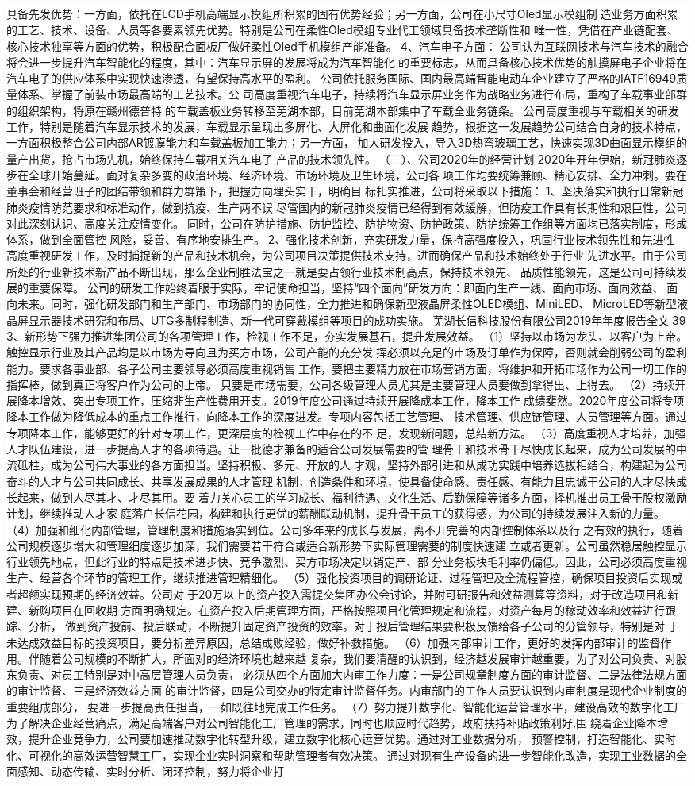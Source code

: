 具备先发优势：一方面，依托在LCD手机高端显示模组所积累的固有优势经验；另一方面，公司在小尺寸Oled显示模组制
造业务方面积累的工艺、技术、设备、人员等各要素领先优势。特别是公司在柔性Oled模组专业代工领域具备技术垄断性和
唯一性，凭借在产业链配套、核心技术独享等方面的优势，积极配合面板厂做好柔性Oled手机模组产能准备。
4、汽车电子方面：
公司认为互联网技术与汽车技术的融合将会进一步提升汽车智能化的程度，其中：汽车显示屏的发展将成为汽车智能化
的重要标志，从而具备核心技术优势的触摸屏电子企业将在汽车电子的供应体系中实现快速渗透，有望保持高水平的盈利。
公司依托服务国际、国内最高端智能电动车企业建立了严格的IATF16949质量体系、掌握了前装市场最高端的工艺技术。公
司高度重视汽车电子，持续将汽车显示屏业务作为战略业务进行布局，重构了车载事业部群的组织架构，将原在赣州德普特
的车载盖板业务转移至芜湖本部，目前芜湖本部集中了车载全业务链条。
公司高度重视与车载相关的研发工作，特别是随着汽车显示技术的发展，车载显示呈现出多屏化、大屏化和曲面化发展
趋势，根据这一发展趋势公司结合自身的技术特点，一方面积极整合公司内部AR镀膜能力和车载盖板加工能力；另一方面，
加大研发投入，导入3D热弯玻璃工艺，快速实现3D曲面显示模组的量产出货，抢占市场先机，始终保持车载相关汽车电子
产品的技术领先性。
（三）、公司2020年的经营计划
2020年开年伊始，新冠肺炎逐步在全球开始蔓延。面对复杂多变的政治环境、经济环境、市场环境及卫生环境，公司各
项工作均要统筹兼顾、精心安排、全力冲刺。要在董事会和经营班子的团结带领和群力群策下，把握方向埋头实干，明确目
标扎实推进，公司将采取以下措施：
1、坚决落实和执行日常新冠肺炎疫情防范要求和标准动作，做到抗疫、生产两不误
尽管国内的新冠肺炎疫情已经得到有效缓解，但防疫工作具有长期性和艰巨性，公司对此深刻认识、高度关注疫情变化。
同时，公司在防护措施、防护监控、防护物资、防护政策、防护统筹工作组等方面均已落实制度，形成体系，做到全面管控
风险，妥善、有序地安排生产。
2、强化技术创新，充实研发力量，保持高强度投入，巩固行业技术领先性和先进性
高度重视研发工作，及时捕捉新的产品和技术机会，为公司项目决策提供技术支持，进而确保产品和技术始终处于行业
先进水平。由于公司所处的行业新技术新产品不断出现，那么企业制胜法宝之一就是要占领行业技术制高点，保持技术领先、
品质性能领先，这是公司可持续发展的重要保障。
公司的研发工作始终着眼于实际，牢记使命担当，坚持“四个面向”研发方向：即面向生产一线、面向市场、面向效益、
面向未来。同时，强化研发部门和生产部门、市场部门的协同性，全力推进和确保新型液晶屏柔性OLED模组、MiniLED、
MicroLED等新型液晶屏显示器技术研究和布局、UTG多制程制造、新一代可穿戴模组等项目的成功实施。
芜湖长信科技股份有限公司2019年年度报告全文
39
3、新形势下强力推进集团公司的各项管理工作，检视工作不足，夯实发展基石，提升发展效益。
（1）坚持以市场为龙头、以客户为上帝。触控显示行业及其产品均是以市场为导向且为买方市场，公司产能的充分发
挥必须以充足的市场及订单作为保障，否则就会削弱公司的盈利能力。要求各事业部、各子公司主要领导必须高度重视销售
工作，要把主要精力放在市场营销方面，将维护和开拓市场作为公司一切工作的指挥棒，做到真正将客户作为公司的上帝。
只要是市场需要，公司各级管理人员尤其是主要管理人员要做到拿得出、上得去。
（2）持续开展降本增效、突出专项工作，压缩非生产性费用开支。2019年度公司通过持续开展降成本工作，降本工作
成绩斐然。2020年度公司将专项降本工作做为降低成本的重点工作推行，向降本工作的深度进发。专项内容包括工艺管理、
技术管理、供应链管理、人员管理等方面。通过专项降本工作，能够更好的针对专项工作，更深层度的检视工作中存在的不
足，发现新问题，总结新方法。
（3）高度重视人才培养，加强人才队伍建设，进一步提高人才的各项待遇。让一批德才兼备的适合公司发展需要的管
理骨干和技术骨干尽快成长起来，成为公司发展的中流砥柱，成为公司伟大事业的各方面担当。坚持积极、多元、开放的人
才观，坚持外部引进和从成功实践中培养选拔相结合，构建起为公司奋斗的人才与公司共同成长、共享发展成果的人才管理
机制，创造条件和环境，使具备使命感、责任感、有能力且忠诚于公司的人才尽快成长起来，做到人尽其才、才尽其用。要
着力关心员工的学习成长、福利待遇、文化生活、后勤保障等诸多方面，择机推出员工骨干股权激励计划，继续推动人才家
庭落户长信花园，构建和执行更优的薪酬联动机制，提升骨干员工的获得感，为公司的持续发展注入新的力量。
（4）加强和细化内部管理，管理制度和措施落实到位。公司多年来的成长与发展，离不开完善的内部控制体系以及行
之有效的执行，随着公司规模逐步增大和管理细度逐步加深，我们需要若干符合或适合新形势下实际管理需要的制度快速建
立或者更新。公司虽然稳居触控显示行业领先地点，但此行业的特点是技术进步快、竞争激烈、买方市场决定以销定产、部
分业务板块毛利率仍偏低。因此，公司必须高度重视生产、经营各个环节的管理工作，继续推进管理精细化。
（5）强化投资项目的调研论证、过程管理及全流程管控，确保项目投资后实现或者超额实现预期的经济效益。公司对
于20万以上的资产投入需提交集团办公会讨论，并附可研报告和效益测算等资料，对于改造项目和新建、新购项目在回收期
方面明确规定。在资产投入后期管理方面，严格按照项目化管理规定和流程，对资产每月的稼动效率和效益进行跟踪、分析，
做到资产投前、投后联动，不断提升固定资产投资的效率。对于投后管理结果要积极反馈给各子公司的分管领导，特别是对
于未达成效益目标的投资项目，要分析差异原因，总结成败经验，做好补救措施。
（6）加强内部审计工作，更好的发挥内部审计的监督作用。伴随着公司规模的不断扩大，所面对的经济环境也越来越
复杂，我们要清醒的认识到，经济越发展审计越重要，为了对公司负责、对股东负责、对员工特别是对中高层管理人员负责，
必须从四个方面加大内审工作力度：一是公司规章制度方面的审计监督、二是法律法规方面的审计监督、三是经济效益方面
的审计监督，四是公司交办的特定审计监督任务。内审部门的工作人员要认识到内审制度是现代企业制度的重要组成部分，
要进一步提高责任担当，一如既往地完成工作任务。
（7）努力提升数字化、智能化运营管理水平，建设高效的数字化工厂
为了解决企业经营痛点，满足高端客户对公司智能化工厂管理的需求，同时也顺应时代趋势，政府扶持补贴政策利好,围
绕着企业降本增效，提升企业竞争力，公司要加速推动数字化转型升级，建立数字化核心运营优势。通过对工业数据分析，
预警控制，打造智能化、实时化、可视化的高效运营智慧工厂，实现企业实时洞察和帮助管理者有效决策。
通过对现有生产设备的进一步智能化改造，实现工业数据的全面感知、动态传输、实时分析、闭环控制，努力将企业打
